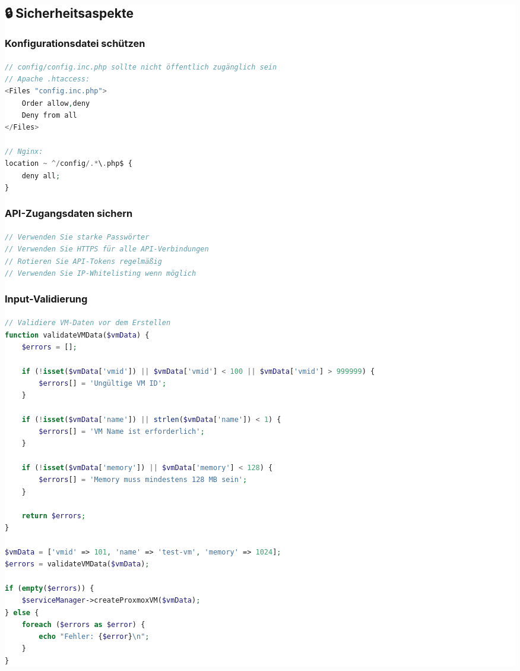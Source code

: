 ## 🔒 Sicherheitsaspekte

### Konfigurationsdatei schützen
```php
// config/config.inc.php sollte nicht öffentlich zugänglich sein
// Apache .htaccess:
<Files "config.inc.php">
    Order allow,deny
    Deny from all
</Files>

// Nginx:
location ~ ^/config/.*\.php$ {
    deny all;
}
```

### API-Zugangsdaten sichern
```php
// Verwenden Sie starke Passwörter
// Verwenden Sie HTTPS für alle API-Verbindungen
// Rotieren Sie API-Tokens regelmäßig
// Verwenden Sie IP-Whitelisting wenn möglich
```

### Input-Validierung
```php
// Validiere VM-Daten vor dem Erstellen
function validateVMData($vmData) {
    $errors = [];
    
    if (!isset($vmData['vmid']) || $vmData['vmid'] < 100 || $vmData['vmid'] > 999999) {
        $errors[] = 'Ungültige VM ID';
    }
    
    if (!isset($vmData['name']) || strlen($vmData['name']) < 1) {
        $errors[] = 'VM Name ist erforderlich';
    }
    
    if (!isset($vmData['memory']) || $vmData['memory'] < 128) {
        $errors[] = 'Memory muss mindestens 128 MB sein';
    }
    
    return $errors;
}

$vmData = ['vmid' => 101, 'name' => 'test-vm', 'memory' => 1024];
$errors = validateVMData($vmData);

if (empty($errors)) {
    $serviceManager->createProxmoxVM($vmData);
} else {
    foreach ($errors as $error) {
        echo "Fehler: {$error}\n";
    }
}
```
